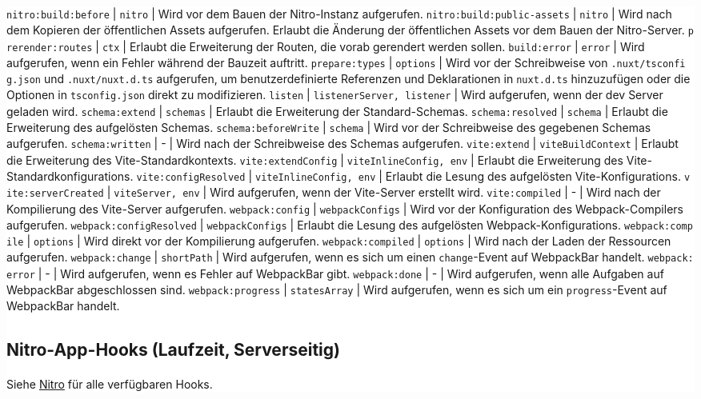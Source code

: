 `nitro:build:before`     | `nitro`                    | Wird vor dem Bauen der Nitro-Instanz aufgerufen.
`nitro:build:public-assets`     | `nitro`                    | Wird nach dem Kopieren der öffentlichen Assets aufgerufen. Erlaubt die Änderung der öffentlichen Assets vor dem Bauen der Nitro-Server.
`prerender:routes`       | `ctx`                      | Erlaubt die Erweiterung der Routen, die vorab gerendert werden sollen.
`build:error`            | `error`                    | Wird aufgerufen, wenn ein Fehler während der Bauzeit auftritt.
`prepare:types`          | `options`                  | Wird vor der Schreibweise von `.nuxt/tsconfig.json` und `.nuxt/nuxt.d.ts` aufgerufen, um benutzerdefinierte Referenzen und Deklarationen in `nuxt.d.ts` hinzuzufügen oder die Optionen in `tsconfig.json` direkt zu modifizieren.
`listen`                 | `listenerServer, listener` | Wird aufgerufen, wenn der dev Server geladen wird.
`schema:extend`          | `schemas`                  | Erlaubt die Erweiterung der Standard-Schemas.
`schema:resolved`        | `schema`                   | Erlaubt die Erweiterung des aufgelösten Schemas.
`schema:beforeWrite`     | `schema`                   | Wird vor der Schreibweise des gegebenen Schemas aufgerufen.
`schema:written`         | -                          | Wird nach der Schreibweise des Schemas aufgerufen.
`vite:extend`            | `viteBuildContext`         | Erlaubt die Erweiterung des Vite-Standardkontexts.
`vite:extendConfig`      | `viteInlineConfig, env`    | Erlaubt die Erweiterung des Vite-Standardkonfigurations.
`vite:configResolved`    | `viteInlineConfig, env`    | Erlaubt die Lesung des aufgelösten Vite-Konfigurations.
`vite:serverCreated`     | `viteServer, env`          | Wird aufgerufen, wenn der Vite-Server erstellt wird.
`vite:compiled`          | -                          | Wird nach der Kompilierung des Vite-Server aufgerufen.
`webpack:config`         | `webpackConfigs`           | Wird vor der Konfiguration des Webpack-Compilers aufgerufen.
`webpack:configResolved` | `webpackConfigs`           | Erlaubt die Lesung des aufgelösten Webpack-Konfigurations.
`webpack:compile`        | `options`                  | Wird direkt vor der Kompilierung aufgerufen.
`webpack:compiled`       | `options`                  | Wird nach der Laden der Ressourcen aufgerufen.
`webpack:change`         | `shortPath`                | Wird aufgerufen, wenn es sich um einen `change`-Event auf WebpackBar handelt.
`webpack:error`          | -                          | Wird aufgerufen, wenn es Fehler auf WebpackBar gibt.
`webpack:done`           | -                          | Wird aufgerufen, wenn alle Aufgaben auf WebpackBar abgeschlossen sind.
`webpack:progress`       | `statesArray`              | Wird aufgerufen, wenn es sich um ein `progress`-Event auf WebpackBar handelt.

## Nitro-App-Hooks (Laufzeit, Serverseitig)

Siehe [Nitro](https://nitro.unjs.io/de/guide/plugins#verfügbare-hooks) für alle verfügbaren Hooks.
